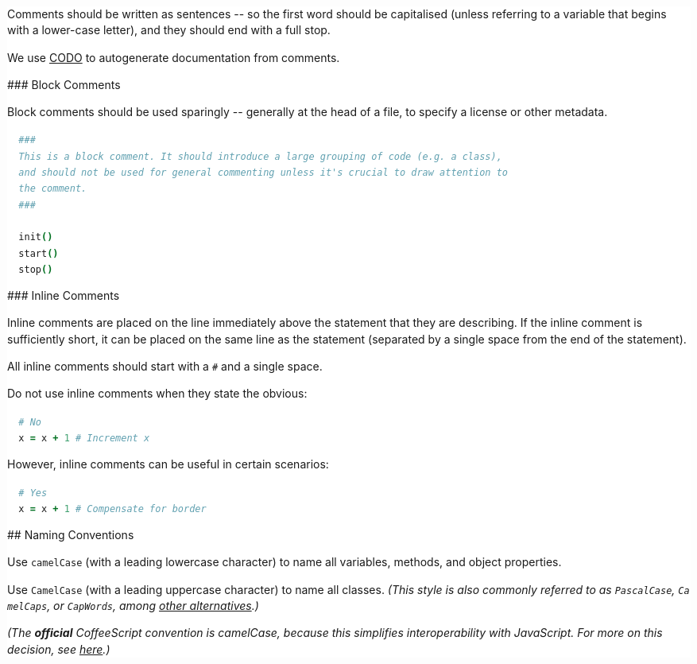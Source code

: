 Comments should be written as sentences -- so the first word should be capitalised (unless referring to a variable that begins with a lower-case letter), and they should end with a full stop.

We use [CODO](https://github.com/HuzuTech/codo) to autogenerate documentation from comments.

<a name="block_comments"/>
### Block Comments

Block comments should be used sparingly -- generally at the head of a file, to specify a license or other metadata.

```coffeescript
  ### 
  This is a block comment. It should introduce a large grouping of code (e.g. a class),
  and should not be used for general commenting unless it's crucial to draw attention to 
  the comment.
  ###

  init()
  start()
  stop()
```

<a name="inline_comments"/>
### Inline Comments

Inline comments are placed on the line immediately above the statement that they are describing. If the inline comment is sufficiently short, it can be placed on the same line as the statement (separated by a single space from the end of the statement).

All inline comments should start with a `#` and a single space.

Do not use inline comments when they state the obvious:

```coffeescript
  # No
  x = x + 1 # Increment x
```

However, inline comments can be useful in certain scenarios:

```coffeescript
  # Yes
  x = x + 1 # Compensate for border
```

<a name="naming_conventions"/>
## Naming Conventions

Use `camelCase` (with a leading lowercase character) to name all variables, methods, and object properties.

Use `CamelCase` (with a leading uppercase character) to name all classes. _(This style is also commonly referred to as `PascalCase`, `CamelCaps`, or `CapWords`, among [other alternatives][camel-case-variations].)_

_(The **official** CoffeeScript convention is camelCase, because this simplifies interoperability with JavaScript. For more on this decision, see [here][coffeescript-issue-425].)_


[coffeescript]: http://jashkenas.github.com/coffee-script/
[coffeescript-issue-425]: https://github.com/jashkenas/coffee-script/issues/425
[spine-js]: http://spinejs.com/
[spine-js-code-review]: https://gist.github.com/1005723
[pep8]: http://www.python.org/dev/peps/pep-0008/
[ruby-style-guide]: https://github.com/bbatsov/ruby-style-guide
[google-js-styleguide]: http://google-styleguide.googlecode.com/svn/trunk/javascriptguide.xml
[common-coffeescript-idioms]: http://arcturo.github.com/library/coffeescript/04_idioms.html
[coffeescript-specific-style-guide]: http://awardwinningfjords.com/2011/05/13/coffeescript-specific-style-guide.html
[coffeescript-faq]: https://github.com/jashkenas/coffee-script/wiki/FAQ
[camel-case-variations]: http://en.wikipedia.org/wiki/CamelCase#Variations_and_synonyms